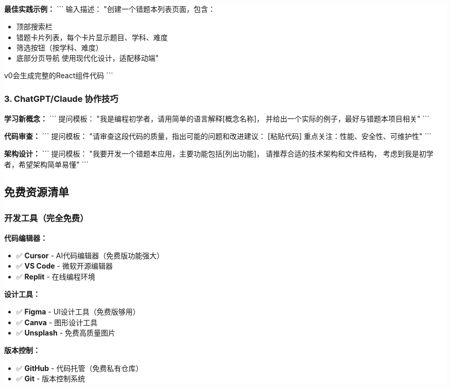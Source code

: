 **最佳实践示例：**
\`\`\`
输入描述：
"创建一个错题本列表页面，包含：
- 顶部搜索栏
- 错题卡片列表，每个卡片显示题目、学科、难度
- 筛选按钮（按学科、难度）
- 底部分页导航
使用现代化设计，适配移动端"

v0会生成完整的React组件代码
\`\`\`

### 3. ChatGPT/Claude 协作技巧

**学习新概念：**
\`\`\`
提问模板：
"我是编程初学者，请用简单的语言解释[概念名称]，
并给出一个实际的例子，最好与错题本项目相关"
\`\`\`

**代码审查：**
\`\`\`
提问模板：
"请审查这段代码的质量，指出可能的问题和改进建议：
[粘贴代码]
重点关注：性能、安全性、可维护性"
\`\`\`

**架构设计：**
\`\`\`
提问模板：
"我要开发一个错题本应用，主要功能包括[列出功能]，
请推荐合适的技术架构和文件结构，
考虑到我是初学者，希望架构简单易懂"
\`\`\`

## 免费资源清单

### 开发工具（完全免费）

**代码编辑器：**
- ✅ **Cursor** - AI代码编辑器（免费版功能强大）
- ✅ **VS Code** - 微软开源编辑器
- ✅ **Replit** - 在线编程环境

**设计工具：**
- ✅ **Figma** - UI设计工具（免费版够用）
- ✅ **Canva** - 图形设计工具
- ✅ **Unsplash** - 免费高质量图片

**版本控制：**
- ✅ **GitHub** - 代码托管（免费私有仓库）
- ✅ **Git** - 版本控制系统
